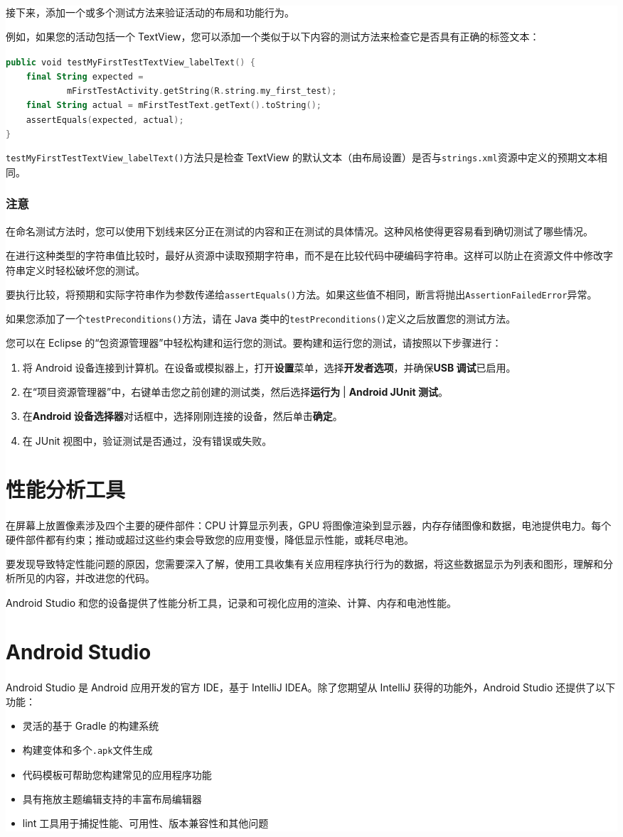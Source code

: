 接下来，添加一个或多个测试方法来验证活动的布局和功能行为。

例如，如果您的活动包括一个 TextView，您可以添加一个类似于以下内容的测试方法来检查它是否具有正确的标签文本：

```kt
public void testMyFirstTestTextView_labelText() {
    final String expected =
            mFirstTestActivity.getString(R.string.my_first_test);
    final String actual = mFirstTestText.getText().toString();
    assertEquals(expected, actual);
}
```

`testMyFirstTestTextView_labelText()`方法只是检查 TextView 的默认文本（由布局设置）是否与`strings.xml`资源中定义的预期文本相同。

### 注意

在命名测试方法时，您可以使用下划线来区分正在测试的内容和正在测试的具体情况。这种风格使得更容易看到确切测试了哪些情况。

在进行这种类型的字符串值比较时，最好从资源中读取预期字符串，而不是在比较代码中硬编码字符串。这样可以防止在资源文件中修改字符串定义时轻松破坏您的测试。

要执行比较，将预期和实际字符串作为参数传递给`assertEquals()`方法。如果这些值不相同，断言将抛出`AssertionFailedError`异常。

如果您添加了一个`testPreconditions()`方法，请在 Java 类中的`testPreconditions()`定义之后放置您的测试方法。

您可以在 Eclipse 的“包资源管理器”中轻松构建和运行您的测试。要构建和运行您的测试，请按照以下步骤进行：

1.  将 Android 设备连接到计算机。在设备或模拟器上，打开**设置**菜单，选择**开发者选项**，并确保**USB 调试**已启用。

1.  在“项目资源管理器”中，右键单击您之前创建的测试类，然后选择**运行为** | **Android JUnit 测试**。

1.  在**Android 设备选择器**对话框中，选择刚刚连接的设备，然后单击**确定**。

1.  在 JUnit 视图中，验证测试是否通过，没有错误或失败。

# 性能分析工具

在屏幕上放置像素涉及四个主要的硬件部件：CPU 计算显示列表，GPU 将图像渲染到显示器，内存存储图像和数据，电池提供电力。每个硬件部件都有约束；推动或超过这些约束会导致您的应用变慢，降低显示性能，或耗尽电池。

要发现导致特定性能问题的原因，您需要深入了解，使用工具收集有关应用程序执行行为的数据，将这些数据显示为列表和图形，理解和分析所见的内容，并改进您的代码。

Android Studio 和您的设备提供了性能分析工具，记录和可视化应用的渲染、计算、内存和电池性能。

# Android Studio

Android Studio 是 Android 应用开发的官方 IDE，基于 IntelliJ IDEA。除了您期望从 IntelliJ 获得的功能外，Android Studio 还提供了以下功能：

+   灵活的基于 Gradle 的构建系统

+   构建变体和多个`.apk`文件生成

+   代码模板可帮助您构建常见的应用程序功能

+   具有拖放主题编辑支持的丰富布局编辑器

+   lint 工具用于捕捉性能、可用性、版本兼容性和其他问题
